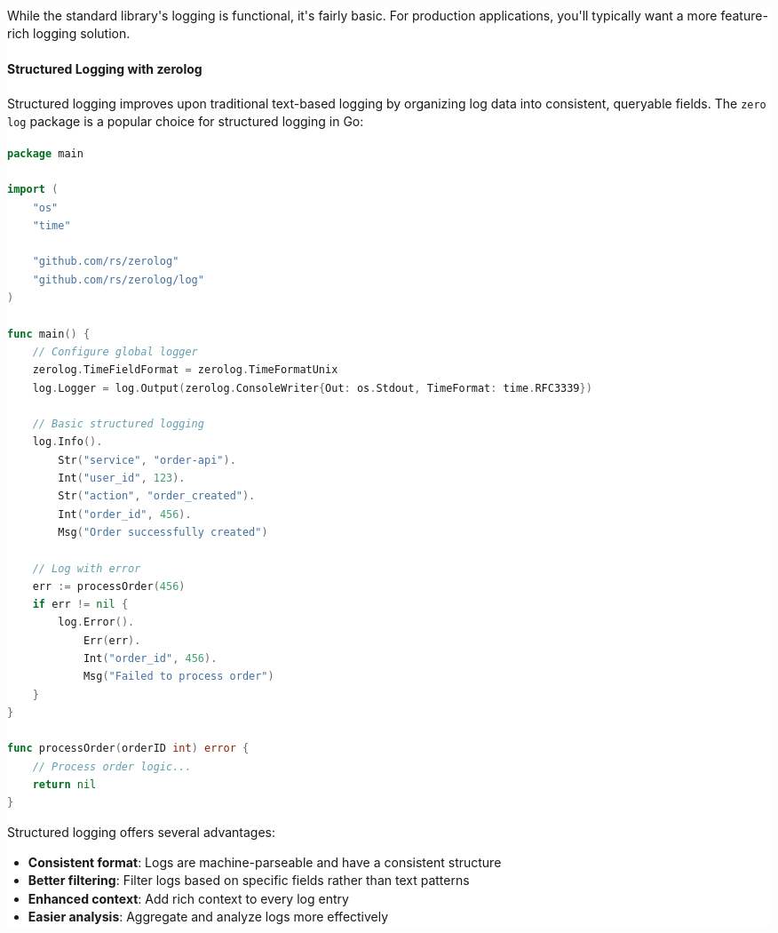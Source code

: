 While the standard library's logging is functional, it's fairly basic. For production applications, you'll typically want a more feature-rich logging solution.

#### **Structured Logging with zerolog**

Structured logging improves upon traditional text-based logging by organizing log data into consistent, queryable fields. The `zerolog` package is a popular choice for structured logging in Go:

```go
package main

import (
    "os"
    "time"

    "github.com/rs/zerolog"
    "github.com/rs/zerolog/log"
)

func main() {
    // Configure global logger
    zerolog.TimeFieldFormat = zerolog.TimeFormatUnix
    log.Logger = log.Output(zerolog.ConsoleWriter{Out: os.Stdout, TimeFormat: time.RFC3339})

    // Basic structured logging
    log.Info().
        Str("service", "order-api").
        Int("user_id", 123).
        Str("action", "order_created").
        Int("order_id", 456).
        Msg("Order successfully created")

    // Log with error
    err := processOrder(456)
    if err != nil {
        log.Error().
            Err(err).
            Int("order_id", 456).
            Msg("Failed to process order")
    }
}

func processOrder(orderID int) error {
    // Process order logic...
    return nil
}
```

Structured logging offers several advantages:

- **Consistent format**: Logs are machine-parseable and have a consistent structure
- **Better filtering**: Filter logs based on specific fields rather than text patterns
- **Enhanced context**: Add rich context to every log entry
- **Easier analysis**: Aggregate and analyze logs more effectively
